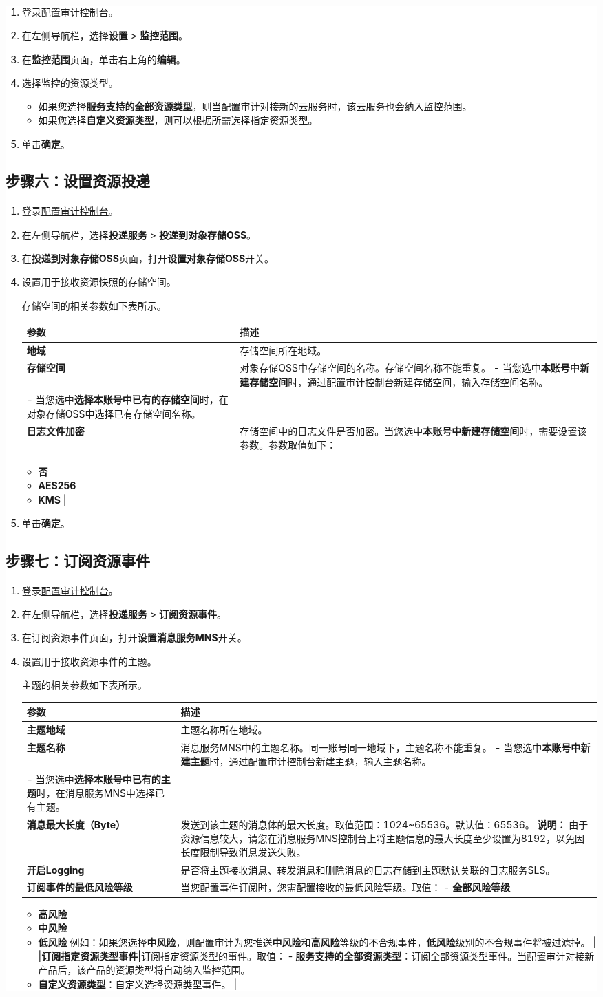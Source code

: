 1.  登录[配置审计控制台](https://config.console.aliyun.com)。

2.  在左侧导航栏，选择**设置** \> **监控范围**。

3.  在**监控范围**页面，单击右上角的**编辑**。

4.  选择监控的资源类型。

    -   如果您选择**服务支持的全部资源类型**，则当配置审计对接新的云服务时，该云服务也会纳入监控范围。
    -   如果您选择**自定义资源类型**，则可以根据所需选择指定资源类型。
5.  单击**确定**。


## 步骤六：设置资源投递

1.  登录[配置审计控制台](https://config.console.aliyun.com)。

2.  在左侧导航栏，选择**投递服务** \> **投递到对象存储OSS**。

3.  在**投递到对象存储OSS**页面，打开**设置对象存储OSS**开关。

4.  设置用于接收资源快照的存储空间。

    存储空间的相关参数如下表所示。

    |参数|描述|
    |--|--|
    |**地域**|存储空间所在地域。|
    |**存储空间**|对象存储OSS中存储空间的名称。存储空间名称不能重复。    -   当您选中**本账号中新建存储空间**时，通过配置审计控制台新建存储空间，输入存储空间名称。
    -   当您选中**选择本账号中已有的存储空间**时，在对象存储OSS中选择已有存储空间名称。 |
    |**日志文件加密**|存储空间中的日志文件是否加密。当您选中**本账号中新建存储空间**时，需要设置该参数。参数取值如下：

    -   **否**
    -   **AES256**
    -   **KMS** |

5.  单击**确定**。


## 步骤七：订阅资源事件

1.  登录[配置审计控制台](https://config.console.aliyun.com)。

2.  在左侧导航栏，选择**投递服务** \> **订阅资源事件**。

3.  在订阅资源事件页面，打开**设置消息服务MNS**开关。

4.  设置用于接收资源事件的主题。

    主题的相关参数如下表所示。

    |参数|描述|
    |--|--|
    |**主题地域**|主题名称所在地域。|
    |**主题名称**|消息服务MNS中的主题名称。同一账号同一地域下，主题名称不能重复。    -   当您选中**本账号中新建主题**时，通过配置审计控制台新建主题，输入主题名称。
    -   当您选中**选择本账号中已有的主题**时，在消息服务MNS中选择已有主题。 |
    |**消息最大长度（Byte）**|发送到该主题的消息体的最大长度。取值范围：1024~65536。默认值：65536。 **说明：** 由于资源信息较大，请您在消息服务MNS控制台上将主题信息的最大长度至少设置为8192，以免因长度限制导致消息发送失败。 |
    |**开启Logging**|是否将主题接收消息、转发消息和删除消息的日志存储到主题默认关联的日志服务SLS。|
    |**订阅事件的最低风险等级**|当您配置事件订阅时，您需配置接收的最低风险等级。取值：     -   **全部风险等级**
    -   **高风险**
    -   **中风险**
    -   **低风险**
例如：如果您选择**中风险**，则配置审计为您推送**中风险**和**高风险**等级的不合规事件，**低风险**级别的不合规事件将被过滤掉。 |
    |**订阅指定资源类型事件**|订阅指定资源类型的事件。取值：    -   **服务支持的全部资源类型**：订阅全部资源类型事件。当配置审计对接新产品后，该产品的资源类型将自动纳入监控范围。
    -   **自定义资源类型**：自定义选择资源类型事件。 |
